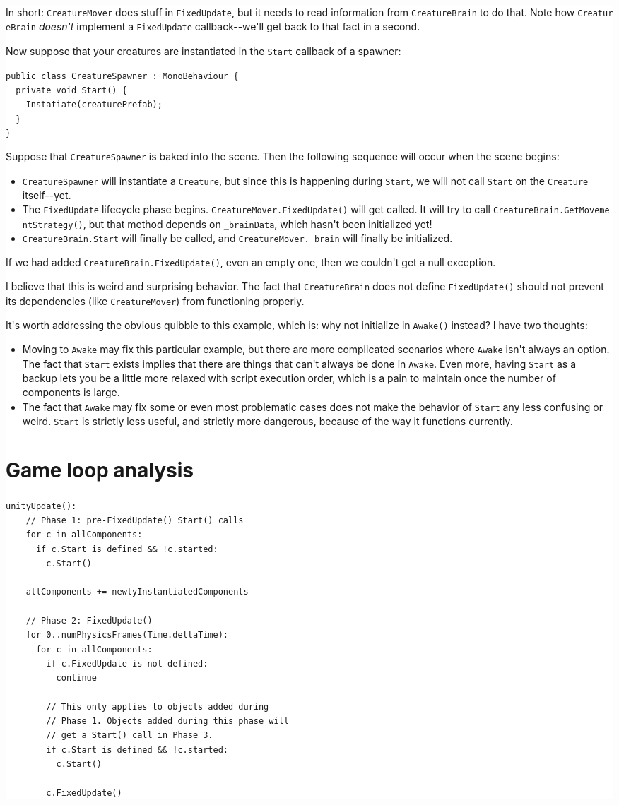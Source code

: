 In short: `CreatureMover` does stuff in `FixedUpdate`, but it needs to read information from `CreatureBrain` to do that.  Note how `CreatureBrain` *doesn't* implement a `FixedUpdate` callback--we'll get back to that fact in a second.

Now suppose that your creatures are instantiated in the `Start` callback of a spawner:

```
public class CreatureSpawner : MonoBehaviour {
  private void Start() {
    Instatiate(creaturePrefab);
  }
}
```

Suppose that `CreatureSpawner` is baked into the scene. Then the following sequence will occur when the scene begins:

- `CreatureSpawner` will instantiate a `Creature`, but since this is happening during `Start`, we will not call `Start` on the `Creature` itself--yet.
- The `FixedUpdate` lifecycle phase begins. `CreatureMover.FixedUpdate()` will get called. It will try to call `CreatureBrain.GetMovementStrategy()`, but that method depends on `_brainData`, which hasn't been initialized yet!
- `CreatureBrain.Start` will finally be called, and `CreatureMover._brain` will finally be initialized.

If we had added `CreatureBrain.FixedUpdate()`, even an empty one, then we couldn't get a null exception.

I believe that this is weird and surprising behavior. The fact that `CreatureBrain` does not define `FixedUpdate()` should not prevent its dependencies (like `CreatureMover`) from functioning properly.

It's worth addressing the obvious quibble to this example, which is: why not initialize in `Awake()` instead? I have two thoughts:

- Moving to `Awake` may fix this particular example, but there are more complicated scenarios where `Awake` isn't always an option. The fact that `Start` exists implies that there are things that can't always be done in `Awake`. Even more, having `Start` as a backup lets you be a little more relaxed with script execution order, which is a pain to maintain once the number of components is large.
- The fact that `Awake` may fix some or even most problematic cases does not make the behavior of `Start` any less confusing or weird. `Start` is strictly less useful, and strictly more dangerous, because of the way it functions currently.

# Game loop analysis

```
unityUpdate():
    // Phase 1: pre-FixedUpdate() Start() calls
    for c in allComponents:
      if c.Start is defined && !c.started:
        c.Start()
        
    allComponents += newlyInstantiatedComponents
      
    // Phase 2: FixedUpdate()
    for 0..numPhysicsFrames(Time.deltaTime):
      for c in allComponents:
        if c.FixedUpdate is not defined:
          continue
          
        // This only applies to objects added during
        // Phase 1. Objects added during this phase will
        // get a Start() call in Phase 3.
        if c.Start is defined && !c.started:
          c.Start()
        
        c.FixedUpdate()
```